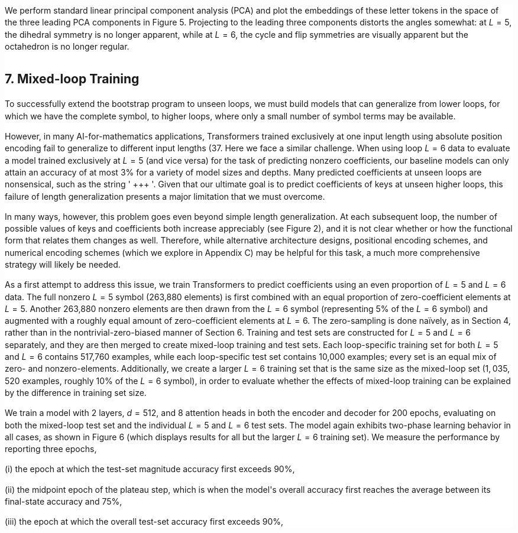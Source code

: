 We perform standard linear principal component analysis (PCA) and plot the embeddings of these letter tokens in the space of the three leading PCA components in Figure 5. Projecting to the leading three components distorts the angles somewhat: at $L=5$, the dihedral symmetry is no longer apparent, while at $L=6$, the cycle and flip symmetries are visually apparent but the octahedron is no longer regular.

## 7. Mixed-loop Training

To successfully extend the bootstrap program to unseen loops, we must build models that can generalize from lower loops, for which we have the complete symbol, to higher loops, where only a small number of symbol terms may be available.

However, in many AI-for-mathematics applications, Transformers trained exclusively at one input length using absolute position encoding fail to generalize to different input lengths (37. Here we face a similar challenge. When using loop $L=6$ data to evaluate a model trained exclusively at $L=5$ (and vice versa) for the task of predicting nonzero coefficients, our baseline models can only attain an accuracy of at most $3 \%$ for a variety of model sizes and depths. Many predicted coefficients at unseen loops are nonsensical, such as the string ' +++ '. Given that our ultimate goal is to predict coefficients of keys at unseen higher loops, this failure of length generalization presents a major limitation that we must overcome.

In many ways, however, this problem goes even beyond simple length generalization. At each subsequent loop, the number of possible values of keys and coefficients both increase appreciably (see Figure 2), and it is not clear whether or how the functional form that relates them changes as well. Therefore, while alternative architecture designs, positional encoding schemes, and numerical encoding schemes (which we explore in Appendix C) may be helpful for this task, a much more comprehensive strategy will likely be needed.

As a first attempt to address this issue, we train Transformers to predict coefficients using an even proportion of $L=5$ and $L=6$ data. The full nonzero $L=5$ symbol (263,880 elements) is first combined with an equal proportion of zero-coefficient elements at $L=5$. Another 263,880 nonzero elements are then drawn from the $L=6$ symbol (representing $5 \%$ of the $L=6$ symbol) and augmented with a roughly equal amount of zero-coefficient elements at $L=6$. The zero-sampling is done naïvely, as in Section 4, rather than in the nontrivial-zero-biased manner of Section 6. Training and test sets are constructed for $L=5$ and $L=6$ separately, and they are then merged to create mixed-loop training and test sets. Each loop-specific training set for both $L=5$ and $L=6$ contains 517,760 examples, while each loop-specific test set contains 10,000 examples; every set is an equal mix of zero- and nonzero-elements. Additionally, we create a larger $L=6$ training set that is the same size as the mixed-loop set $(1,035,520$ examples, roughly $10 \%$ of the $L=6$ symbol), in order to evaluate whether the effects of mixed-loop training can be explained by the difference in training set size.

We train a model with 2 layers, $d=512$, and 8 attention heads in both the encoder
and decoder for 200 epochs, evaluating on both the mixed-loop test set and the individual $L=5$ and $L=6$ test sets. The model again exhibits two-phase learning behavior in all cases, as shown in Figure 6 (which displays results for all but the larger $L=6$ training set). We measure the performance by reporting three epochs,

(i) the epoch at which the test-set magnitude accuracy first exceeds $90 \%$,

(ii) the midpoint epoch of the plateau step, which is when the model's overall accuracy first reaches the average between its final-state accuracy and $75 \%$,

(iii) the epoch at which the overall test-set accuracy first exceeds $90 \%$,
